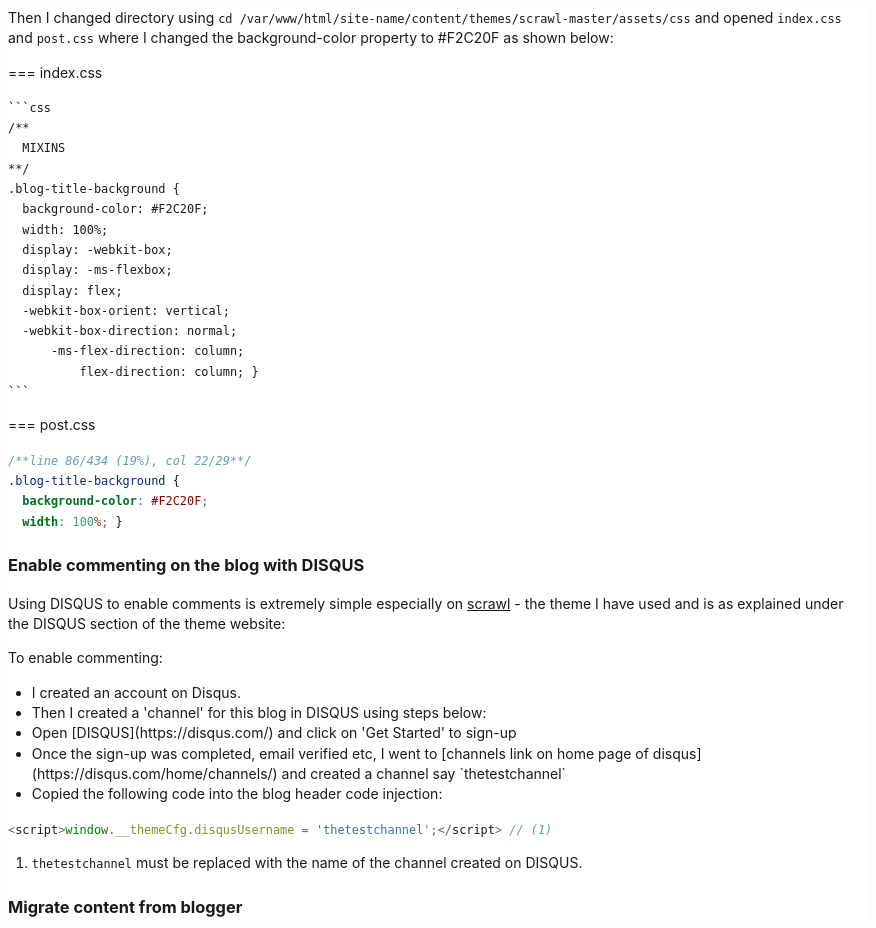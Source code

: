 Then I changed directory using `cd /var/www/html/site-name/content/themes/scrawl-master/assets/css` and opened `index.css` and `post.css` where I changed the background-color property to #F2C20F as shown below:

=== index.css

    ```css
    /**
      MIXINS
    **/
    .blog-title-background {
      background-color: #F2C20F;
      width: 100%;
      display: -webkit-box;
      display: -ms-flexbox;
      display: flex;
      -webkit-box-orient: vertical;
      -webkit-box-direction: normal;
          -ms-flex-direction: column;
              flex-direction: column; }
    ```
=== post.css

  ```css
  /**line 86/434 (19%), col 22/29**/
  .blog-title-background {
    background-color: #F2C20F;
    width: 100%; }
  ```

### Enable commenting on the blog with DISQUS

Using DISQUS to enable comments is extremely simple especially on [scrawl](https://github.com/ktweeden/scrawl) - the theme I have used and is as explained under the DISQUS section of the theme website:

To enable commenting:

<ul>
<li>I created an account on Disqus.</li>
<li>Then I created a 'channel' for this blog in DISQUS using steps below:</li>
<li>Open [DISQUS](https://disqus.com/) and click on 'Get Started' to sign-up</li>
<li>Once the sign-up was completed, email verified etc, I went to [channels link on home page of disqus](https://disqus.com/home/channels/) and created a channel say `thetestchannel`</li>
<li>Copied the following code into the blog header code injection:</li>
</ul>

```javascript
<script>window.__themeCfg.disqusUsername = 'thetestchannel';</script> // (1)
```

1. `thetestchannel` must be replaced with the name of the channel created on DISQUS.


### Migrate content from blogger
